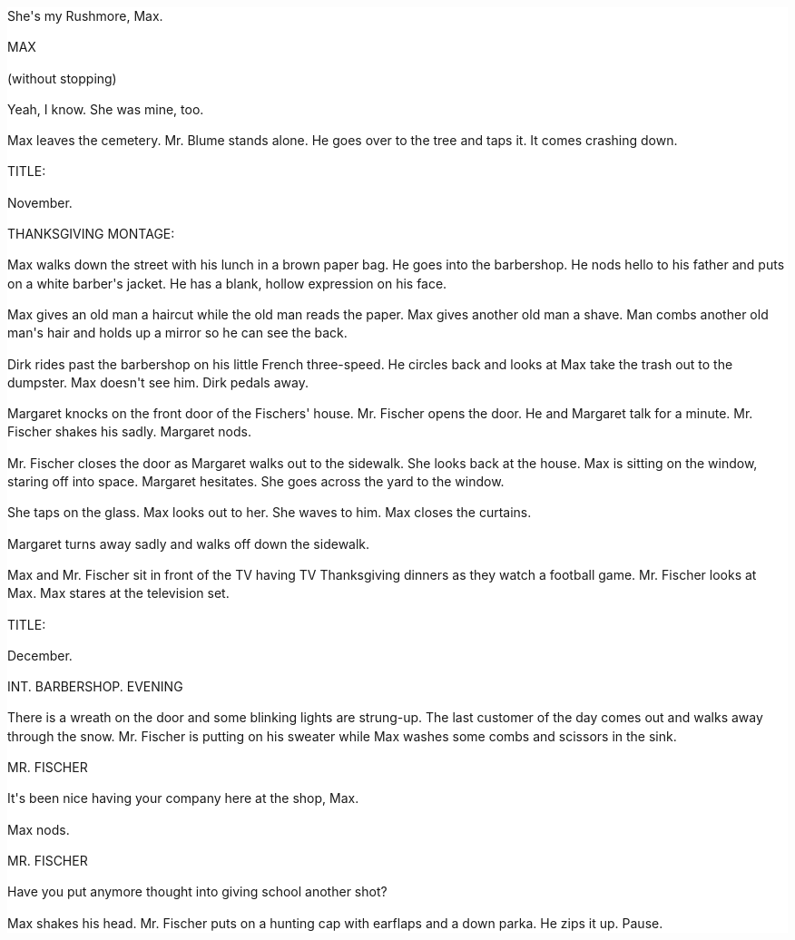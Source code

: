 She's my Rushmore, Max.

MAX

(without stopping)

Yeah, I know. She was mine, too.

Max leaves the cemetery. Mr. Blume stands alone. He goes over to the tree and taps it. It comes crashing down.

TITLE:

November.

THANKSGIVING MONTAGE:

Max walks down the street with his lunch in a brown paper bag. He goes into the barbershop. He nods hello to his father and puts on a white barber's jacket. He has a blank, hollow expression on his face.

Max gives an old man a haircut while the old man reads the paper. Max gives another old man a shave. Man combs another old man's hair and holds up a mirror so he can see the back.

Dirk rides past the barbershop on his little French three-speed. He circles back and looks at Max take the trash out to the dumpster. Max doesn't see him. Dirk pedals away.

Margaret knocks on the front door of the Fischers' house. Mr. Fischer opens the door. He and Margaret talk for a minute. Mr. Fischer shakes his sadly. Margaret nods.

Mr. Fischer closes the door as Margaret walks out to the sidewalk. She looks back at the house. Max is sitting on the window, staring off into space. Margaret hesitates. She goes across the yard to the window.

She taps on the glass. Max looks out to her. She waves to him. Max closes the curtains.

Margaret turns away sadly and walks off down the sidewalk.

Max and Mr. Fischer sit in front of the TV having TV Thanksgiving dinners as they watch a football game. Mr. Fischer looks at Max. Max stares at the television set.

TITLE:

December.

INT. BARBERSHOP. EVENING

There is a wreath on the door and some blinking lights are strung-up. The last customer of the day comes out and walks away through the snow. Mr. Fischer is putting on his sweater while Max washes some combs and scissors in the sink.

MR. FISCHER

It's been nice having your company here at the shop, Max.

Max nods.

MR. FISCHER

Have you put anymore thought into giving school another shot?

Max shakes his head. Mr. Fischer puts on a hunting cap with earflaps and a down parka. He zips it up. Pause.
